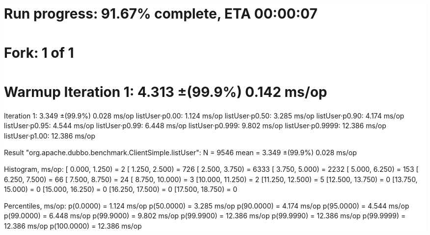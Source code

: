 # Run progress: 91.67% complete, ETA 00:00:07
# Fork: 1 of 1
# Warmup Iteration   1: 4.313 ±(99.9%) 0.142 ms/op
Iteration   1: 3.349 ±(99.9%) 0.028 ms/op
                 listUser·p0.00:   1.124 ms/op
                 listUser·p0.50:   3.285 ms/op
                 listUser·p0.90:   4.174 ms/op
                 listUser·p0.95:   4.544 ms/op
                 listUser·p0.99:   6.448 ms/op
                 listUser·p0.999:  9.802 ms/op
                 listUser·p0.9999: 12.386 ms/op
                 listUser·p1.00:   12.386 ms/op



Result "org.apache.dubbo.benchmark.ClientSimple.listUser":
  N = 9546
  mean =      3.349 ±(99.9%) 0.028 ms/op

  Histogram, ms/op:
    [ 0.000,  1.250) = 2 
    [ 1.250,  2.500) = 726 
    [ 2.500,  3.750) = 6333 
    [ 3.750,  5.000) = 2232 
    [ 5.000,  6.250) = 153 
    [ 6.250,  7.500) = 66 
    [ 7.500,  8.750) = 24 
    [ 8.750, 10.000) = 3 
    [10.000, 11.250) = 2 
    [11.250, 12.500) = 5 
    [12.500, 13.750) = 0 
    [13.750, 15.000) = 0 
    [15.000, 16.250) = 0 
    [16.250, 17.500) = 0 
    [17.500, 18.750) = 0 

  Percentiles, ms/op:
      p(0.0000) =      1.124 ms/op
     p(50.0000) =      3.285 ms/op
     p(90.0000) =      4.174 ms/op
     p(95.0000) =      4.544 ms/op
     p(99.0000) =      6.448 ms/op
     p(99.9000) =      9.802 ms/op
     p(99.9900) =     12.386 ms/op
     p(99.9990) =     12.386 ms/op
     p(99.9999) =     12.386 ms/op
    p(100.0000) =     12.386 ms/op

